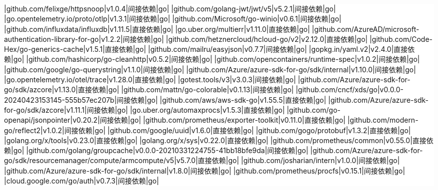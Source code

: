 |github.com/felixge/httpsnoop|v1.0.4|间接依赖|go|
|github.com/golang-jwt/jwt/v5|v5.2.1|间接依赖|go|
|go.opentelemetry.io/proto/otlp|v1.3.1|间接依赖|go|
|github.com/Microsoft/go-winio|v0.6.1|间接依赖|go|
|github.com/influxdata/influxdb|v1.11.5|直接依赖|go|
|go.uber.org/multierr|v1.11.0|直接依赖|go|
|github.com/AzureAD/microsoft-authentication-library-for-go|v1.2.2|间接依赖|go|
|github.com/hetznercloud/hcloud-go/v2|v2.12.0|直接依赖|go|
|github.com/Code-Hex/go-generics-cache|v1.5.1|直接依赖|go|
|github.com/mailru/easyjson|v0.7.7|间接依赖|go|
|gopkg.in/yaml.v2|v2.4.0|直接依赖|go|
|github.com/hashicorp/go-cleanhttp|v0.5.2|间接依赖|go|
|github.com/opencontainers/runtime-spec|v1.0.2|间接依赖|go|
|github.com/google/go-querystring|v1.1.0|间接依赖|go|
|github.com/Azure/azure-sdk-for-go/sdk/internal|v1.10.0|间接依赖|go|
|go.opentelemetry.io/otel/trace|v1.28.0|直接依赖|go|
|gotest.tools/v3|v3.0.3|间接依赖|go|
|github.com/Azure/azure-sdk-for-go/sdk/azcore|v1.13.0|直接依赖|go|
|github.com/mattn/go-colorable|v0.1.13|间接依赖|go|
|github.com/cncf/xds/go|v0.0.0-20240423153145-555b57ec207b|间接依赖|go|
|github.com/aws/aws-sdk-go|v1.55.5|直接依赖|go|
|github.com/Azure/azure-sdk-for-go/sdk/azcore|v1.11.1|间接依赖|go|
|go.uber.org/automaxprocs|v1.5.3|直接依赖|go|
|github.com/go-openapi/jsonpointer|v0.20.2|间接依赖|go|
|github.com/prometheus/exporter-toolkit|v0.11.0|直接依赖|go|
|github.com/modern-go/reflect2|v1.0.2|间接依赖|go|
|github.com/google/uuid|v1.6.0|直接依赖|go|
|github.com/gogo/protobuf|v1.3.2|直接依赖|go|
|golang.org/x/tools|v0.23.0|直接依赖|go|
|golang.org/x/sys|v0.22.0|直接依赖|go|
|github.com/prometheus/common|v0.55.0|直接依赖|go|
|github.com/golang/groupcache|v0.0.0-20210331224755-41bb18bfe9da|间接依赖|go|
|github.com/Azure/azure-sdk-for-go/sdk/resourcemanager/compute/armcompute/v5|v5.7.0|直接依赖|go|
|github.com/josharian/intern|v1.0.0|间接依赖|go|
|github.com/Azure/azure-sdk-for-go/sdk/internal|v1.8.0|间接依赖|go|
|github.com/prometheus/procfs|v0.15.1|间接依赖|go|
|cloud.google.com/go/auth|v0.7.3|间接依赖|go|